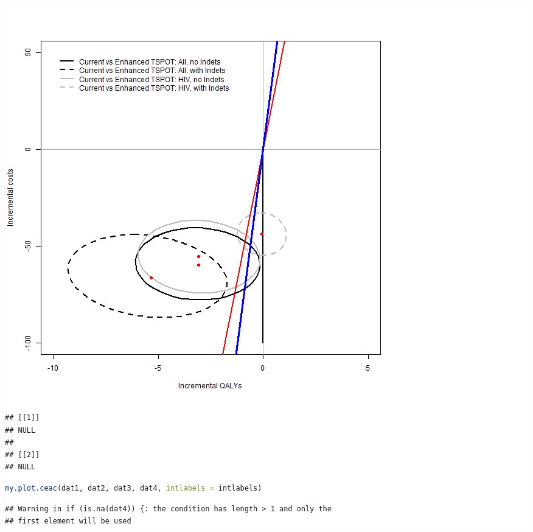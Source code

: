 ![plot of chunk TSPOT_noIndeterminates](basecase-QFN_TSPOT-HIVneg_files/TSPOT_noIndeterminates-4.png)

```
## [[1]]
## NULL
## 
## [[2]]
## NULL
```

```r
my.plot.ceac(dat1, dat2, dat3, dat4, intlabels = intlabels)
```

```
## Warning in if (is.na(dat4)) {: the condition has length > 1 and only the
## first element will be used
```
